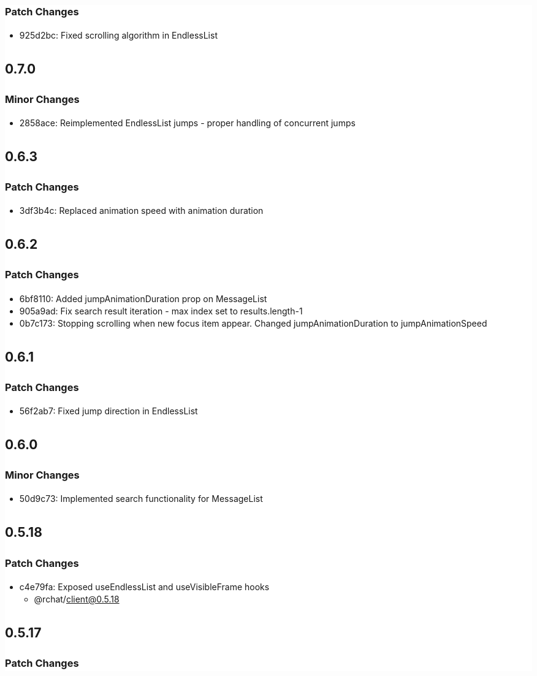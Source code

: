 ### Patch Changes

-   925d2bc: Fixed scrolling algorithm in EndlessList

## 0.7.0

### Minor Changes

-   2858ace: Reimplemented EndlessList jumps - proper handling of concurrent jumps

## 0.6.3

### Patch Changes

-   3df3b4c: Replaced animation speed with animation duration

## 0.6.2

### Patch Changes

-   6bf8110: Added jumpAnimationDuration prop on MessageList
-   905a9ad: Fix search result iteration - max index set to results.length-1
-   0b7c173: Stopping scrolling when new focus item appear. Changed jumpAnimationDuration to jumpAnimationSpeed

## 0.6.1

### Patch Changes

-   56f2ab7: Fixed jump direction in EndlessList

## 0.6.0

### Minor Changes

-   50d9c73: Implemented search functionality for MessageList

## 0.5.18

### Patch Changes

-   c4e79fa: Exposed useEndlessList and useVisibleFrame hooks
    -   @rchat/client@0.5.18

## 0.5.17

### Patch Changes
